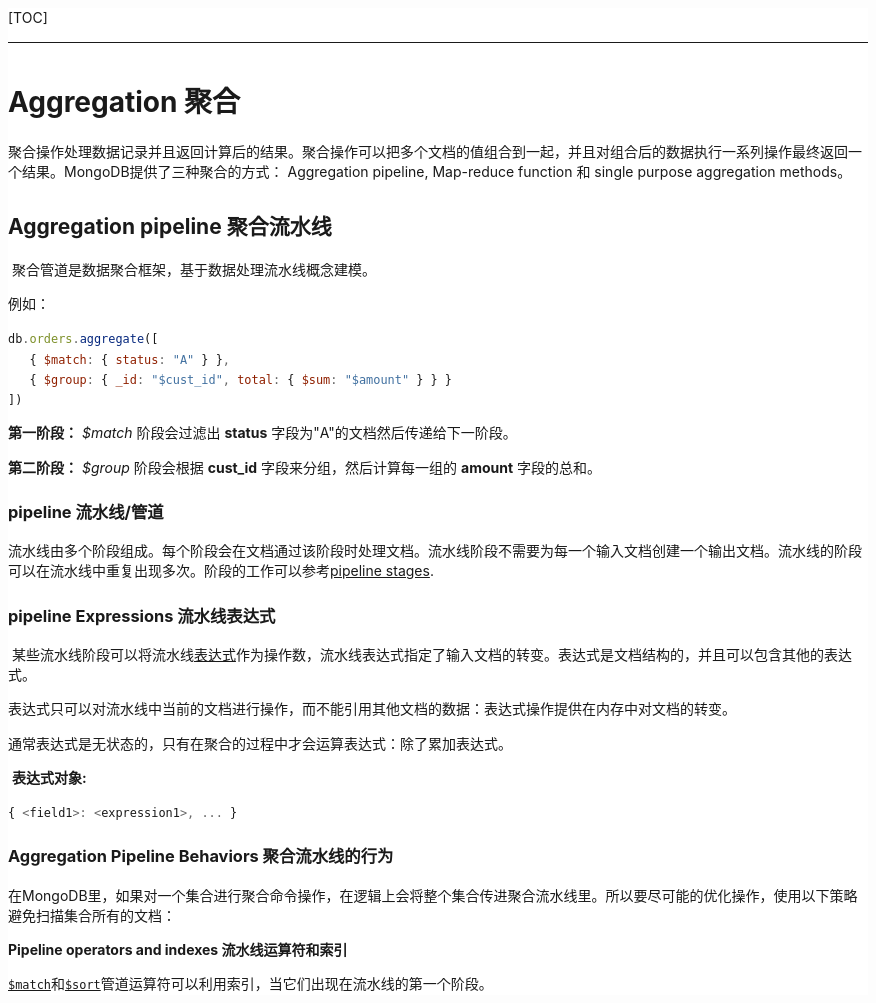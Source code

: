 [TOC]



---

# Aggregation 聚合

​	聚合操作处理数据记录并且返回计算后的结果。聚合操作可以把多个文档的值组合到一起，并且对组合后的数据执行一系列操作最终返回一个结果。MongoDB提供了三种聚合的方式： Aggregation pipeline, Map-reduce function 和  single purpose aggregation methods。

## Aggregation pipeline 聚合流水线

​	聚合管道是数据聚合框架，基于数据处理流水线概念建模。

例如：

```js
db.orders.aggregate([
   { $match: { status: "A" } },
   { $group: { _id: "$cust_id", total: { $sum: "$amount" } } }
])
```

**第一阶段：** _$match_ 阶段会过滤出 **status** 字段为"A"的文档然后传递给下一阶段。

**第二阶段：** _$group_ 阶段会根据 **cust_id** 字段来分组，然后计算每一组的 **amount** 字段的总和。

### pipeline 流水线/管道

​	流水线由多个阶段组成。每个阶段会在文档通过该阶段时处理文档。流水线阶段不需要为每一个输入文档创建一个输出文档。流水线的阶段可以在流水线中重复出现多次。阶段的工作可以参考[pipeline stages](https://docs.mongodb.com/manual/reference/operator/aggregation-pipeline/#aggregation-pipeline-operator-reference).

### pipeline Expressions 流水线表达式

​	某些流水线阶段可以将流水线[表达式](https://docs.mongodb.com/manual/meta/aggregation-quick-reference/#aggregation-expressions)作为操作数，流水线表达式指定了输入文档的转变。表达式是文档结构的，并且可以包含其他的表达式。

​	表达式只可以对流水线中当前的文档进行操作，而不能引用其他文档的数据：表达式操作提供在内存中对文档的转变。

​	通常表达式是无状态的，只有在聚合的过程中才会运算表达式：除了累加表达式。

​	**表达式对象:**

```js
{ <field1>: <expression1>, ... }
```

### Aggregation Pipeline Behaviors 聚合流水线的行为

​	在MongoDB里，如果对一个集合进行聚合命令操作，在逻辑上会将整个集合传进聚合流水线里。所以要尽可能的优化操作，使用以下策略避免扫描集合所有的文档：

**Pipeline operators and indexes 流水线运算符和索引**

[`$match`](https://docs.mongodb.com/manual/reference/operator/aggregation/match/#pipe._S_match)和[`$sort`](https://docs.mongodb.com/manual/reference/operator/aggregation/sort/#pipe._S_sort)管道运算符可以利用索引，当它们出现在流水线的第一个阶段。

